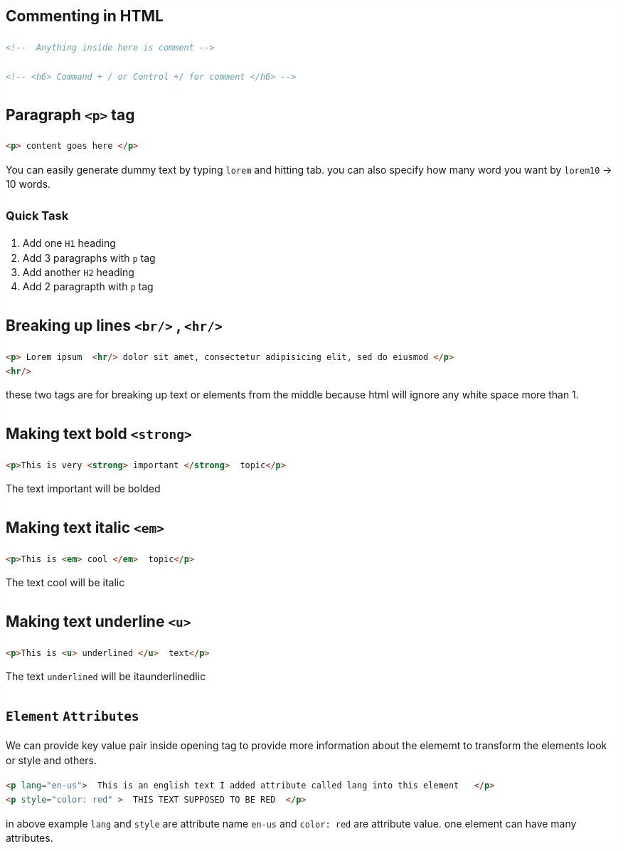 ## Commenting in HTML
```html
<!--  Anything inside here is comment -->

<!-- <h6> Command + / or Control +/ for comment </h6> -->
```

## Paragraph `<p>` tag
```html
<p> content goes here </p>
```
You can easily generate dummy text by typing `lorem` and hitting tab. you can also specify how many word you want by `lorem10` -> 10 words.

### Quick Task
1. Add one `H1` heading
2. Add 3 paragraphs with `p` tag
3. Add another `H2` heading
4. Add 2 paragrapth with `p` tag

## Breaking up lines `<br/>` , `<hr/>`
```html
<p> Lorem ipsum  <hr/> dolor sit amet, consectetur adipisicing elit, sed do eiusmod </p>
<hr/>
```
these two tags are for breaking up text or elements from the middle because html will ignore any white space more than 1.


## Making text bold `<strong>`
```html
<p>This is very <strong> important </strong>  topic</p>
```
The text important will be bolded

## Making text italic `<em>`
```html
<p>This is <em> cool </em>  topic</p>
```
The text cool will be italic

## Making text underline `<u>`
```html
<p>This is <u> underlined </u>  text</p>
```
The text `underlined` will be itaunderlinedlic


## `Element` **`Attributes`**
We can provide key value pair inside opening tag to provide more information about the elememt to transform the elements look or style and others.
```html
<p lang="en-us">  This is an english text I added attribute called lang into this element   </p>
<p style="color: red" >  THIS TEXT SUPPOSED TO BE RED  </p>
```
in above example `lang` and `style` are attribute name `en-us` and `color: red` are attribute value. one element can have many attributes.
